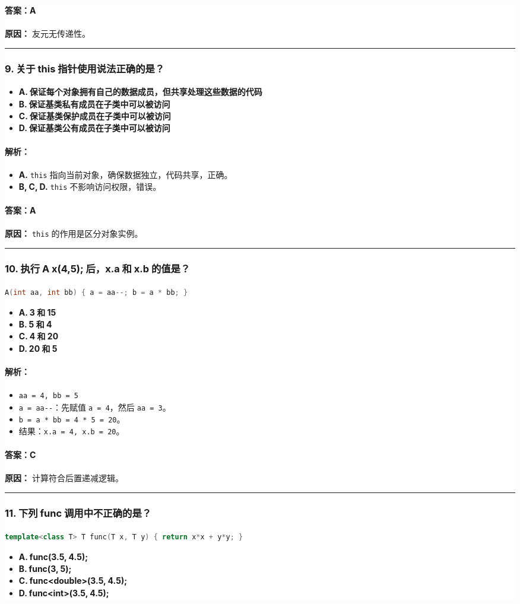 #### **答案：A**

**原因：** 友元无传递性。

---

### **9. 关于 this 指针使用说法正确的是？**

- **A. 保证每个对象拥有自己的数据成员，但共享处理这些数据的代码**
- **B. 保证基类私有成员在子类中可以被访问**
- **C. 保证基类保护成员在子类中可以被访问**
- **D. 保证基类公有成员在子类中可以被访问**

#### **解析：**

- **A.** `this` 指向当前对象，确保数据独立，代码共享，正确。
- **B, C, D.** `this` 不影响访问权限，错误。

#### **答案：A**

**原因：** `this` 的作用是区分对象实例。

---

### **10. 执行 A x(4,5); 后，x.a 和 x.b 的值是？**

```cpp
A(int aa, int bb) { a = aa--; b = a * bb; }
```

- **A. 3 和 15**
- **B. 5 和 4**
- **C. 4 和 20**
- **D. 20 和 5**

#### **解析：**

- `aa = 4, bb = 5`
- `a = aa--`：先赋值 `a = 4`，然后 `aa = 3`。
- `b = a * bb = 4 * 5 = 20`。
- 结果：`x.a = 4, x.b = 20`。

#### **答案：C**

**原因：** 计算符合后置递减逻辑。

---

### **11. 下列 func 调用中不正确的是？**

```cpp
template<class T> T func(T x, T y) { return x*x + y*y; }
```

- **A. func(3.5, 4.5);**
- **B. func(3, 5);**
- **C. func\<double>(3.5, 4.5);**
- **D. func\<int>(3.5, 4.5);**
